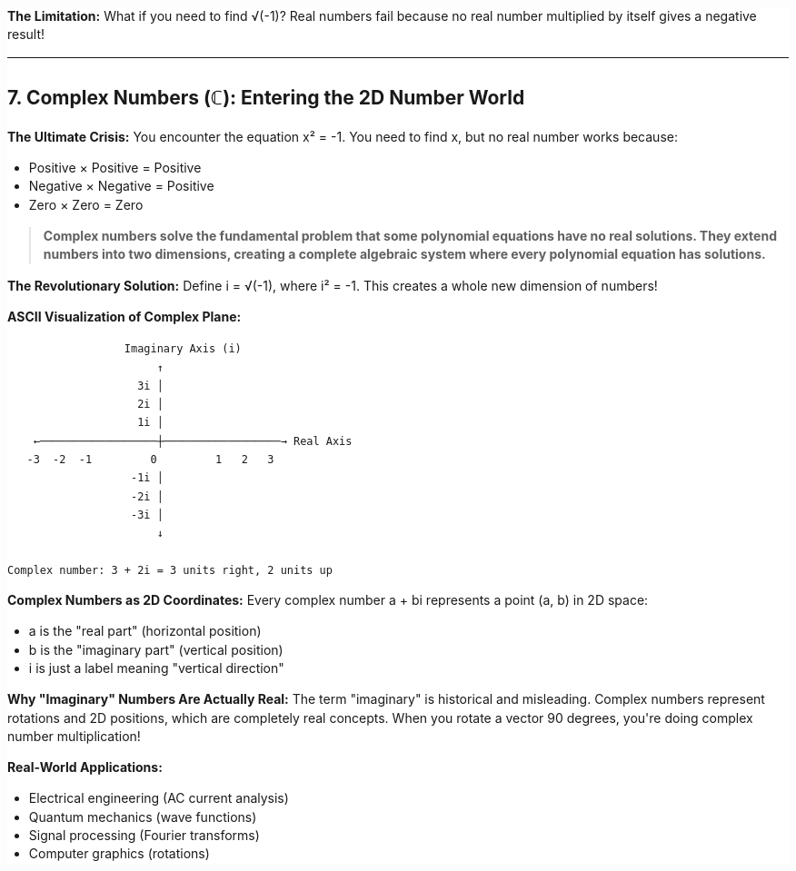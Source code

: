 **The Limitation:** What if you need to find √(-1)? Real numbers fail because no real number multiplied by itself gives a negative result!

---

## 7. Complex Numbers (ℂ): Entering the 2D Number World

**The Ultimate Crisis:** You encounter the equation x² = -1. You need to find x, but no real number works because:

* Positive × Positive = Positive
* Negative × Negative = Positive
* Zero × Zero = Zero

> **Complex numbers solve the fundamental problem that some polynomial equations have no real solutions. They extend numbers into two dimensions, creating a complete algebraic system where every polynomial equation has solutions.**

**The Revolutionary Solution:**
Define i = √(-1), where i² = -1. This creates a whole new dimension of numbers!

**ASCII Visualization of Complex Plane:**

```
                  Imaginary Axis (i)
                       ↑
                    3i │
                    2i │
                    1i │
    ←──────────────────┼──────────────────→ Real Axis
   -3  -2  -1         0         1   2   3
                   -1i │
                   -2i │
                   -3i │
                       ↓

Complex number: 3 + 2i = 3 units right, 2 units up
```

**Complex Numbers as 2D Coordinates:**
Every complex number a + bi represents a point (a, b) in 2D space:

* a is the "real part" (horizontal position)
* b is the "imaginary part" (vertical position)
* i is just a label meaning "vertical direction"

**Why "Imaginary" Numbers Are Actually Real:**
The term "imaginary" is historical and misleading. Complex numbers represent rotations and 2D positions, which are completely real concepts. When you rotate a vector 90 degrees, you're doing complex number multiplication!

**Real-World Applications:**

* Electrical engineering (AC current analysis)
* Quantum mechanics (wave functions)
* Signal processing (Fourier transforms)
* Computer graphics (rotations)
